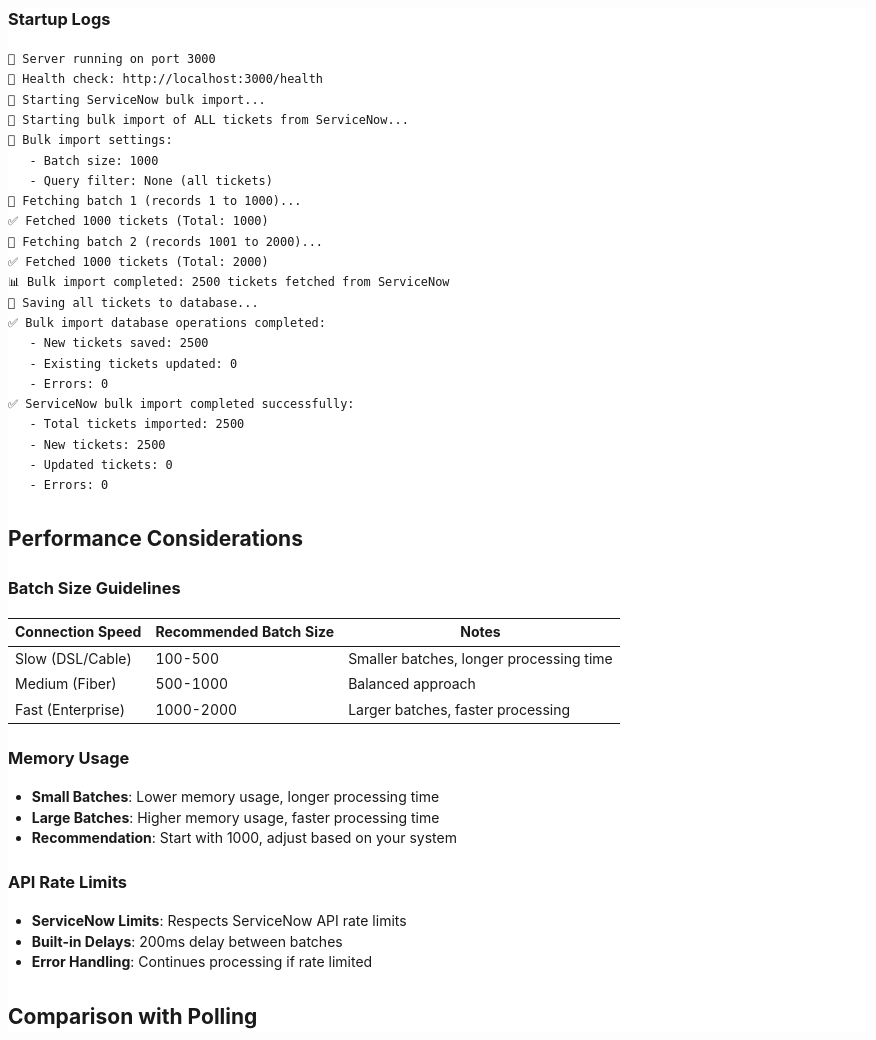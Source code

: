 ### Startup Logs

```
🚀 Server running on port 3000
📱 Health check: http://localhost:3000/health
🔄 Starting ServiceNow bulk import...
🚀 Starting bulk import of ALL tickets from ServiceNow...
🔧 Bulk import settings:
   - Batch size: 1000
   - Query filter: None (all tickets)
📄 Fetching batch 1 (records 1 to 1000)...
✅ Fetched 1000 tickets (Total: 1000)
📄 Fetching batch 2 (records 1001 to 2000)...
✅ Fetched 1000 tickets (Total: 2000)
📊 Bulk import completed: 2500 tickets fetched from ServiceNow
💾 Saving all tickets to database...
✅ Bulk import database operations completed:
   - New tickets saved: 2500
   - Existing tickets updated: 0
   - Errors: 0
✅ ServiceNow bulk import completed successfully:
   - Total tickets imported: 2500
   - New tickets: 2500
   - Updated tickets: 0
   - Errors: 0
```

## Performance Considerations

### Batch Size Guidelines

| Connection Speed | Recommended Batch Size | Notes |
|------------------|------------------------|-------|
| Slow (DSL/Cable) | 100-500 | Smaller batches, longer processing time |
| Medium (Fiber) | 500-1000 | Balanced approach |
| Fast (Enterprise) | 1000-2000 | Larger batches, faster processing |

### Memory Usage

- **Small Batches**: Lower memory usage, longer processing time
- **Large Batches**: Higher memory usage, faster processing time
- **Recommendation**: Start with 1000, adjust based on your system

### API Rate Limits

- **ServiceNow Limits**: Respects ServiceNow API rate limits
- **Built-in Delays**: 200ms delay between batches
- **Error Handling**: Continues processing if rate limited

## Comparison with Polling
